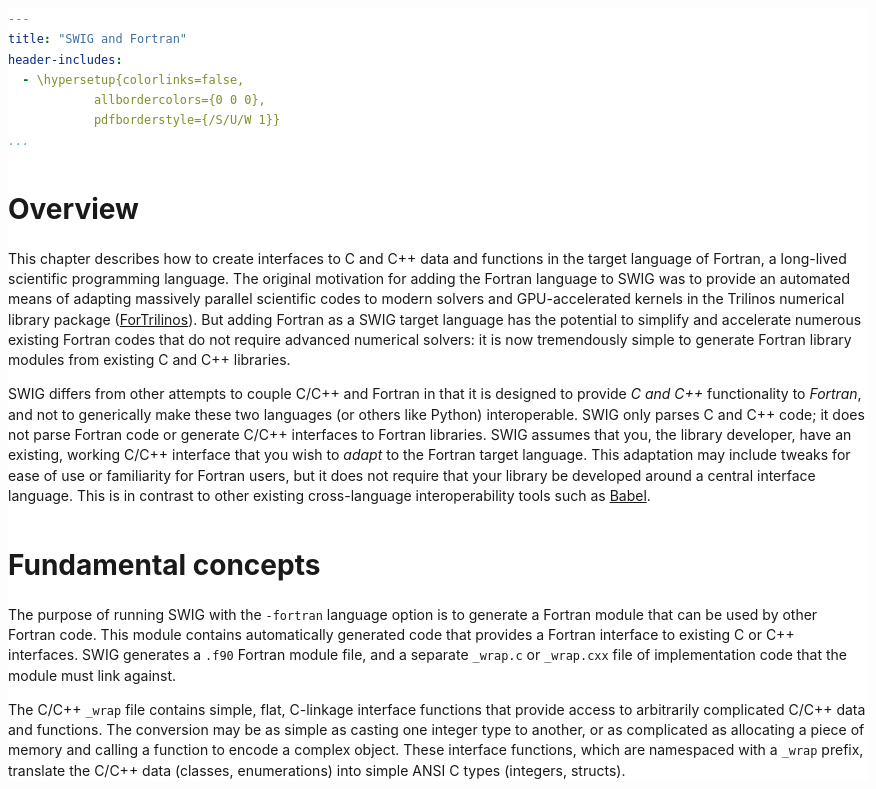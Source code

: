 ```yaml
---
title: "SWIG and Fortran"
header-includes:
  - \hypersetup{colorlinks=false,
            allbordercolors={0 0 0},
            pdfborderstyle={/S/U/W 1}}
...
```



# Overview 

This chapter describes how to create interfaces to C and C++ data and functions
in the target language of Fortran, a long-lived scientific
programming language.
The original motivation for adding the Fortran language to SWIG was to provide
an automated means of adapting massively parallel scientific codes to modern
solvers and GPU-accelerated kernels in the Trilinos numerical library package
([ForTrilinos](https://fortrilinos.readthedocs.io/en/latest/)).
But adding Fortran as a SWIG target language has the potential to
simplify and accelerate numerous existing Fortran codes that do not require
advanced numerical solvers: it is now tremendously simple to generate Fortran
library modules from existing C and C++ libraries.

SWIG differs from other attempts to couple C/C++ and Fortran in
that it is designed to provide *C and C++* functionality to *Fortran*, and not
to generically make these two languages (or others like Python) interoperable.
SWIG only parses C and C++ code; it does not parse Fortran code or generate
C/C++ interfaces to Fortran libraries. 
SWIG assumes that you, the library developer, have an existing, working C/C++
interface that you wish to *adapt* to the Fortran target language. This
adaptation may include tweaks for ease of use or familiarity for Fortran users,
but it does not require that your library be developed around a central
interface language. This is in contrast to other existing cross-language
interoperability tools such as [Babel](https://computation.llnl.gov/projects/babel-high-performance-language-interoperability/#page=home).

# Fundamental concepts

The purpose of running SWIG with the `-fortran` language option is to generate
a Fortran module that can be used by other Fortran code. This module contains
automatically generated code that provides a Fortran interface to existing C or
C++ interfaces. SWIG generates a `.f90` Fortran module file, and a separate
`_wrap.c` or `_wrap.cxx` file of implementation code that the module must link
against.

The C/C++ `_wrap` file contains simple, flat, C-linkage interface functions
that provide access to arbitrarily complicated C/C++ data and functions. The
conversion may be as simple as casting one integer type to another, or as
complicated as allocating a piece of memory and calling a function to encode a
complex object. These
interface functions, which are namespaced with a `_wrap` prefix,
translate the C/C++ data (classes, enumerations) into simple ANSI C types
(integers, structs).
